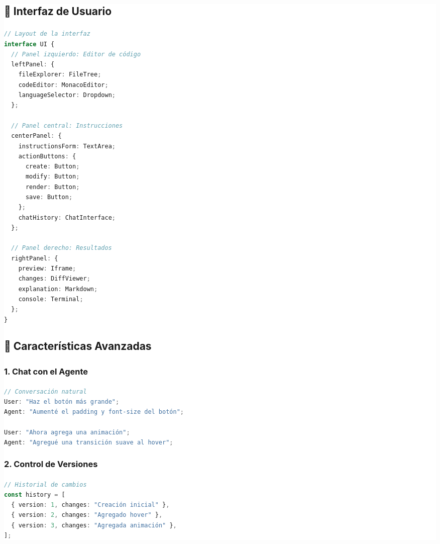 ## 🎨 **Interfaz de Usuario**

```typescript
// Layout de la interfaz
interface UI {
  // Panel izquierdo: Editor de código
  leftPanel: {
    fileExplorer: FileTree;
    codeEditor: MonacoEditor;
    languageSelector: Dropdown;
  };

  // Panel central: Instrucciones
  centerPanel: {
    instructionsForm: TextArea;
    actionButtons: {
      create: Button;
      modify: Button;
      render: Button;
      save: Button;
    };
    chatHistory: ChatInterface;
  };

  // Panel derecho: Resultados
  rightPanel: {
    preview: Iframe;
    changes: DiffViewer;
    explanation: Markdown;
    console: Terminal;
  };
}
```

## 🚀 **Características Avanzadas**

### **1. Chat con el Agente**

```typescript
// Conversación natural
User: "Haz el botón más grande";
Agent: "Aumenté el padding y font-size del botón";

User: "Ahora agrega una animación";
Agent: "Agregué una transición suave al hover";
```

### **2. Control de Versiones**

```typescript
// Historial de cambios
const history = [
  { version: 1, changes: "Creación inicial" },
  { version: 2, changes: "Agregado hover" },
  { version: 3, changes: "Agregada animación" },
];
```
